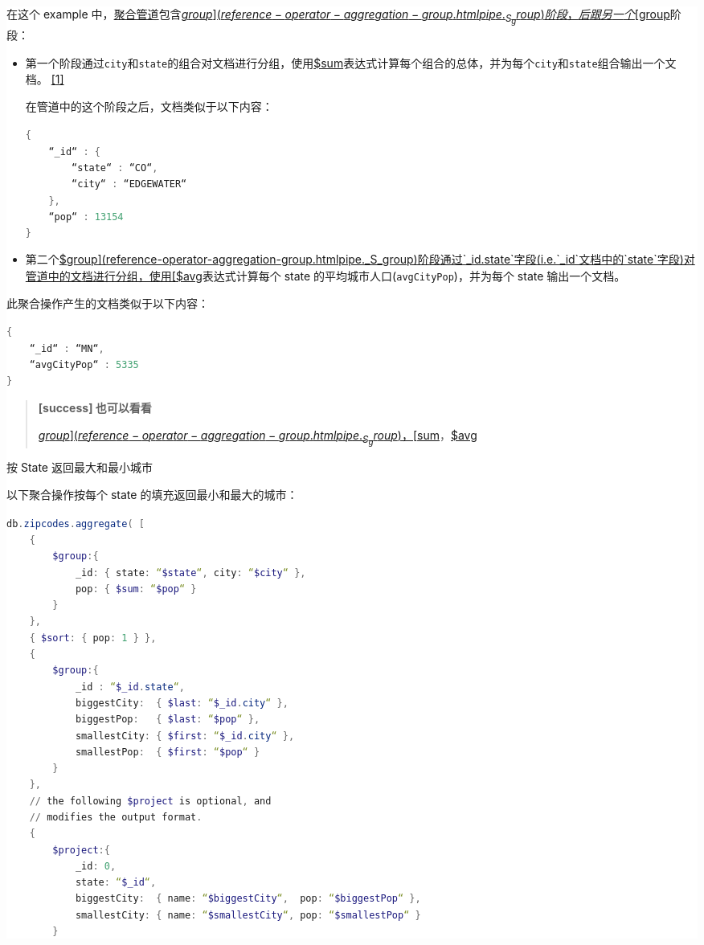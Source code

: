 在这个 example 中，[聚合管道](core-aggregation-pipeline.htmlid1)包含[$group](reference-operator-aggregation-group.htmlpipe._S_group)阶段，后跟另一个[$group](reference-operator-aggregation-group.htmlpipe._S_group)阶段：

* 第一个阶段通过`city`和`state`的组合对文档进行分组，使用[$sum](reference-operator-aggregation-sum.htmlgrp._S_sum)表达式计算每个组合的总体，并为每个`city`和`state`组合输出一个文档。 [[1]](multiple-zips-per-city)

  在管道中的这个阶段之后，文档类似于以下内容：

  ```powershell
  {
      “_id“ : {
          “state“ : “CO“,
          “city“ : “EDGEWATER“
      },
      “pop“ : 13154
  }
  ```

*   第二个[$group](reference-operator-aggregation-group.htmlpipe._S_group)阶段通过`_id.state`字段(i.e.`_id`文档中的`state`字段)对管道中的文档进行分组，使用[$avg](reference-operator-aggregation-avg.htmlgrp._S_avg)表达式计算每个 state 的平均城市人口(`avgCityPop`)，并为每个 state 输出一个文档。

此聚合操作产生的文档类似于以下内容：

```powershell
{
    “_id“ : “MN“,
    “avgCityPop“ : 5335
}
```

> **[success] 也可以看看**
>
> [$group](reference-operator-aggregation-group.htmlpipe._S_group)，[$sum](reference-operator-aggregation-sum.htmlgrp._S_sum)，[$avg](reference-operator-aggregation-avg.htmlgrp._S_avg)

[]()

 <span id="return-largest-and-smallest-cities-by-state">按 State 返回最大和最小城市</span>

以下聚合操作按每个 state 的填充返回最小和最大的城市：

```powershell
db.zipcodes.aggregate( [
    { 
        $group:{
            _id: { state: “$state“, city: “$city“ },
            pop: { $sum: “$pop“ }
        }
    },
    { $sort: { pop: 1 } },
    { 
        $group:{
            _id : “$_id.state“,
            biggestCity:  { $last: “$_id.city“ },
            biggestPop:   { $last: “$pop“ },
            smallestCity: { $first: “$_id.city“ },
            smallestPop:  { $first: “$pop“ }
        }
    },
    // the following $project is optional, and
    // modifies the output format.
    { 
        $project:{ 
            _id: 0,
            state: “$_id“,
            biggestCity:  { name: “$biggestCity“,  pop: “$biggestPop“ },
            smallestCity: { name: “$smallestCity“, pop: “$smallestPop“ }
        }
```